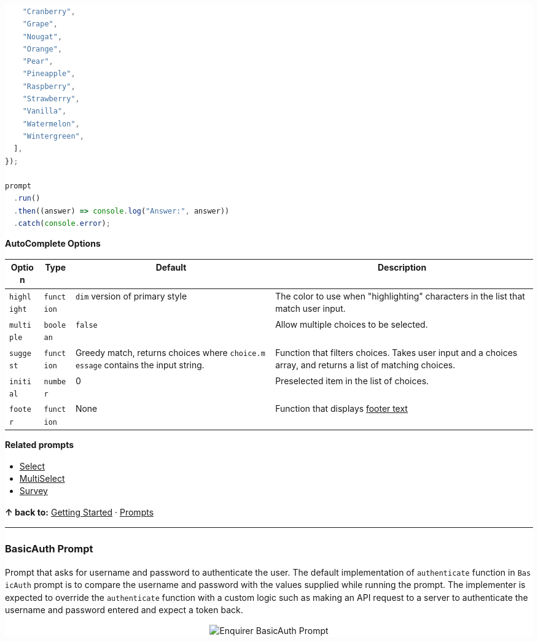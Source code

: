 ```js
    "Cranberry",
    "Grape",
    "Nougat",
    "Orange",
    "Pear",
    "Pineapple",
    "Raspberry",
    "Strawberry",
    "Vanilla",
    "Watermelon",
    "Wintergreen",
  ],
});

prompt
  .run()
  .then((answer) => console.log("Answer:", answer))
  .catch(console.error);
```

**AutoComplete Options**

| Option      | Type       | Default                                                                         | Description                                                                                                                                                         |
| ----------- | ---------- | ------------------------------------------------------------------------------- | ------------------------------------------------------------------------------------------------------------------------------------------------------------------- |
| `highlight` | `function` | `dim` version of primary style                                                  | The color to use when "highlighting" characters in the list that match user input.                                                                                  |
| `multiple`  | `boolean`  | `false`                                                                         | Allow multiple choices to be selected.                                                                                                                              |
| `suggest`   | `function` | Greedy match, returns choices where `choice.message` contains the input string. | Function that filters choices. Takes user input and a choices array, and returns a list of matching choices.                                                        |
| `initial`   | `number`   | 0                                                                               | Preselected item in the list of choices.                                                                                                                            |
| `footer`    | `function` | None                                                                            | Function that displays [footer text](https://github.com/enquirer/enquirer/blob/6c2819518a1e2ed284242a99a685655fbaabfa28/examples/autocomplete/option-footer.js#L10) |

**Related prompts**

- [Select](#select-prompt)
- [MultiSelect](#multiselect-prompt)
- [Survey](#survey-prompt)

**↑ back to:** [Getting Started](#-getting-started) · [Prompts](#-prompts)

---

### BasicAuth Prompt

Prompt that asks for username and password to authenticate the user. The default implementation of `authenticate` function in `BasicAuth` prompt is to compare the username and password with the values supplied while running the prompt. The implementer is expected to override the `authenticate` function with a custom logic such as making an API request to a server to authenticate the username and password entered and expect a token back.

<p align="center">
  <img src="https://user-images.githubusercontent.com/13731210/61570485-7ffd9c00-aaaa-11e9-857a-d47dc7008284.gif" alt="Enquirer BasicAuth Prompt" width="750">
</p>
